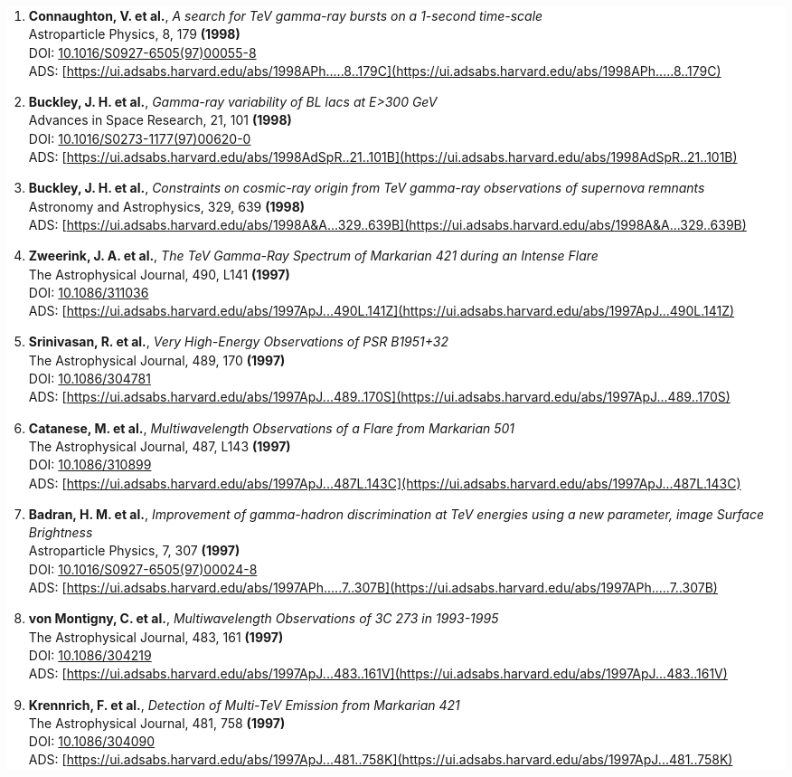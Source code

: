 1. **Connaughton, V. et al.**, *A search for TeV gamma-ray bursts on a 1-second time-scale*  
   Astroparticle Physics, 8, 179 **(1998)**  
   DOI: [10.1016/S0927-6505(97)00055-8](https://doi.org/10.1016/S0927-6505(97)00055-8)  
   ADS: [https://ui.adsabs.harvard.edu/abs/1998APh.....8..179C](https://ui.adsabs.harvard.edu/abs/1998APh.....8..179C)

1. **Buckley, J. H. et al.**, *Gamma-ray variability of BL lacs at E>300 GeV*  
   Advances in Space Research, 21, 101 **(1998)**  
   DOI: [10.1016/S0273-1177(97)00620-0](https://doi.org/10.1016/S0273-1177(97)00620-0)  
   ADS: [https://ui.adsabs.harvard.edu/abs/1998AdSpR..21..101B](https://ui.adsabs.harvard.edu/abs/1998AdSpR..21..101B)

1. **Buckley, J. H. et al.**, *Constraints on cosmic-ray origin from TeV gamma-ray observations of supernova remnants*  
   Astronomy and Astrophysics, 329, 639 **(1998)**  
   ADS: [https://ui.adsabs.harvard.edu/abs/1998A&A...329..639B](https://ui.adsabs.harvard.edu/abs/1998A&A...329..639B)

1. **Zweerink, J. A. et al.**, *The TeV Gamma-Ray Spectrum of Markarian 421 during an Intense Flare*  
   The Astrophysical Journal, 490, L141 **(1997)**  
   DOI: [10.1086/311036](https://doi.org/10.1086/311036)  
   ADS: [https://ui.adsabs.harvard.edu/abs/1997ApJ...490L.141Z](https://ui.adsabs.harvard.edu/abs/1997ApJ...490L.141Z)

1. **Srinivasan, R. et al.**, *Very High-Energy Observations of PSR B1951+32*  
   The Astrophysical Journal, 489, 170 **(1997)**  
   DOI: [10.1086/304781](https://doi.org/10.1086/304781)  
   ADS: [https://ui.adsabs.harvard.edu/abs/1997ApJ...489..170S](https://ui.adsabs.harvard.edu/abs/1997ApJ...489..170S)

1. **Catanese, M. et al.**, *Multiwavelength Observations of a Flare from Markarian 501*  
   The Astrophysical Journal, 487, L143 **(1997)**  
   DOI: [10.1086/310899](https://doi.org/10.1086/310899)  
   ADS: [https://ui.adsabs.harvard.edu/abs/1997ApJ...487L.143C](https://ui.adsabs.harvard.edu/abs/1997ApJ...487L.143C)

1. **Badran, H. M. et al.**, *Improvement of gamma-hadron discrimination at TeV energies using a new parameter, image Surface Brightness*  
   Astroparticle Physics, 7, 307 **(1997)**  
   DOI: [10.1016/S0927-6505(97)00024-8](https://doi.org/10.1016/S0927-6505(97)00024-8)  
   ADS: [https://ui.adsabs.harvard.edu/abs/1997APh.....7..307B](https://ui.adsabs.harvard.edu/abs/1997APh.....7..307B)

1. **von Montigny, C. et al.**, *Multiwavelength Observations of 3C 273 in 1993-1995*  
   The Astrophysical Journal, 483, 161 **(1997)**  
   DOI: [10.1086/304219](https://doi.org/10.1086/304219)  
   ADS: [https://ui.adsabs.harvard.edu/abs/1997ApJ...483..161V](https://ui.adsabs.harvard.edu/abs/1997ApJ...483..161V)

1. **Krennrich, F. et al.**, *Detection of Multi-TeV Emission from Markarian 421*  
   The Astrophysical Journal, 481, 758 **(1997)**  
   DOI: [10.1086/304090](https://doi.org/10.1086/304090)  
   ADS: [https://ui.adsabs.harvard.edu/abs/1997ApJ...481..758K](https://ui.adsabs.harvard.edu/abs/1997ApJ...481..758K)
